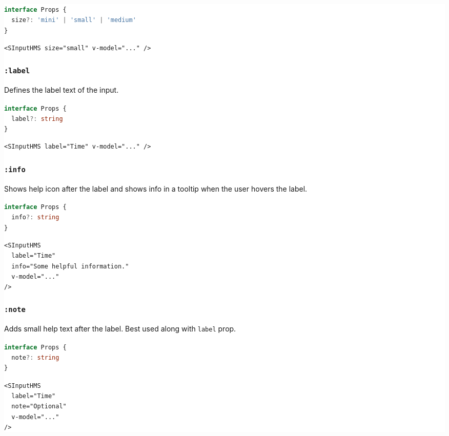 ```ts
interface Props {
  size?: 'mini' | 'small' | 'medium'
}
```

```vue-html
<SInputHMS size="small" v-model="..." />
```

### `:label`

Defines the label text of the input.

```ts
interface Props {
  label?: string
}
```

```vue-html
<SInputHMS label="Time" v-model="..." />
```

### `:info`

Shows help icon after the label and shows info in a tooltip when the user hovers the label.

```ts
interface Props {
  info?: string
}
```

```vue-html
<SInputHMS
  label="Time"
  info="Some helpful information."
  v-model="..."
/>
```

### `:note`

Adds small help text after the label. Best used along with `label` prop.

```ts
interface Props {
  note?: string
}
```

```vue-html
<SInputHMS
  label="Time"
  note="Optional"
  v-model="..."
/>
```
